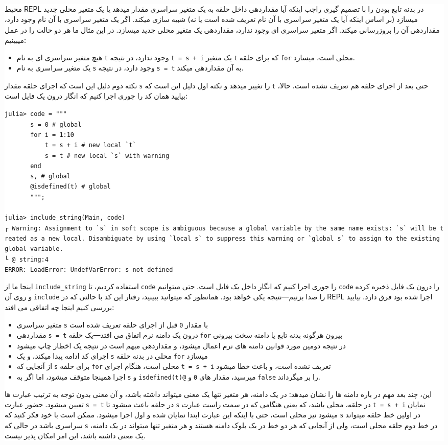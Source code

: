 محیط REPL در بدنه تابع بودن را با تصمیم گیری راجب اینکه آیا مقداردهی داخل حلقه به یک متغیر سراسری مقدار میدهد یا یک متغیر محلی جدید میسازد (بر اساس اینکه آیا یک متغیر سراسری با آن نام تعریف شده است یا نه) شبیه سازی میکند. اگر یک متغیر سراسری با آن نام وجود دارد، مقداردهی آن را بروزرسانی میکند. اگر متغیر سراسری ای وجود ندارد، مقداردهی یک متغیر محلی جدید میسازد. در این مثال ما هر دو حالت را در عمل میبینیم:

* هیچ متغیر سراسری ای به نام `t` وجود ندارد، در نتیجه `t = s + i` یک متغیر `t` که برای حلقه `for` محلی است، میسازد.
* یک متغیر سراسری به نام `s` وجود دارد، در نتیجه `s = t` به آن مقداردهی میکند.

نکته دوم دلیل این است که اجرای حلقه مقدار `s` را تغییر میدهد و نکته اول دلیل این است که `t` حتی بعد از اجرای حلقه هم تعریف نشده است. حالا، بیایید همان کد را جوری اجرا کنیم که انگار درون یک فایل است:

```
julia> code = """
       s = 0 # global
       for i = 1:10
           t = s + i # new local `t`
           s = t # new local `s` with warning
       end
       s, # global
       @isdefined(t) # global
       """;

julia> include_string(Main, code)
┌ Warning: Assignment to `s` in soft scope is ambiguous because a global variable by the same name exists: `s` will be treated as a new local. Disambiguate by using `local s` to suppress this warning or `global s` to assign to the existing global variable.
└ @ string:4
ERROR: LoadError: UndefVarError: s not defined
```

اینجا ما از `include_string` استفاده کردیم، تا `code` را جوری اجرا کنیم که انگار داخل یک فایل است.
حتی میتوانیم `code` را درون یک فایل ذخیره کرده و روی آن `include` را صدا بزنیم—نتیجه یکی خواهد بود. همانطور که میتوانید ببینید، رفتار این کد با حالتی که در REPL اجرا شده بود فرق دارد. بیایید بررسی کنیم اینجا چه اتفاقی می افتد:

* متغیر سراسری `s` با مقدار `0` قبل از اجرای حلقه تعریف شده است
* مقداردهی `s = t` درون یک دامنه نرم اتفاق می افتد—یک حلقه `for` بیرون هرگونه بدنه تابع یا دامنه سخت بیرونی
* در نتیجه دومین مورد قوانین دامنه های نرم اعمال میشود، و مقداردهی مبهم است در نتیجه یک اخطار چاپ میشود
* اجرای کد ادامه پیدا میکند، و یک `s` محلی در بدنه حلقه `for` میسازد
* از آنجایی که `s` برای حلقه `for` محلی است، هنگام اجرای `t = s + i` تعریف نشده است، و باعث خطا میشود
* اجرا همینجا متوقف میشود، اما اگر به `s` و `isdefined(t)@` میرسید، مقدار های `0` و `false` را بر میگرداند.

این، چند بعد مهم در باره دامنه ها را نشان میدهد: در یک دامنه، هر متغیر تنها یک معنی میتواند داشته باشد، و آن معنی بدون توجه به ترتیب عبارت ها تعیین میشود. حضور عبارت `s = t` در حلقه باعث میشود تا `s` در حلقه، محلی باشد، که یعنی هنگامی که در سمت راست عبارت `t = s + i` نمایان میشود نیز محلی است، حتی با اینکه این عبارت ابتدا نمایان شده و اول اجرا میشود. ممکن است با خود فکر کنید که `s` در اولین خط حلقه میتواند سراسری باشد در حالی که
 `s` در خط دوم حلقه محلی است، ولی از آنجایی که هر دو خط در یک بلوک دامنه هستند و هر متغیر تنها میتواند در یک دامنه، یک معنی داشته باشد، این امر امکان پذیر نیست.
